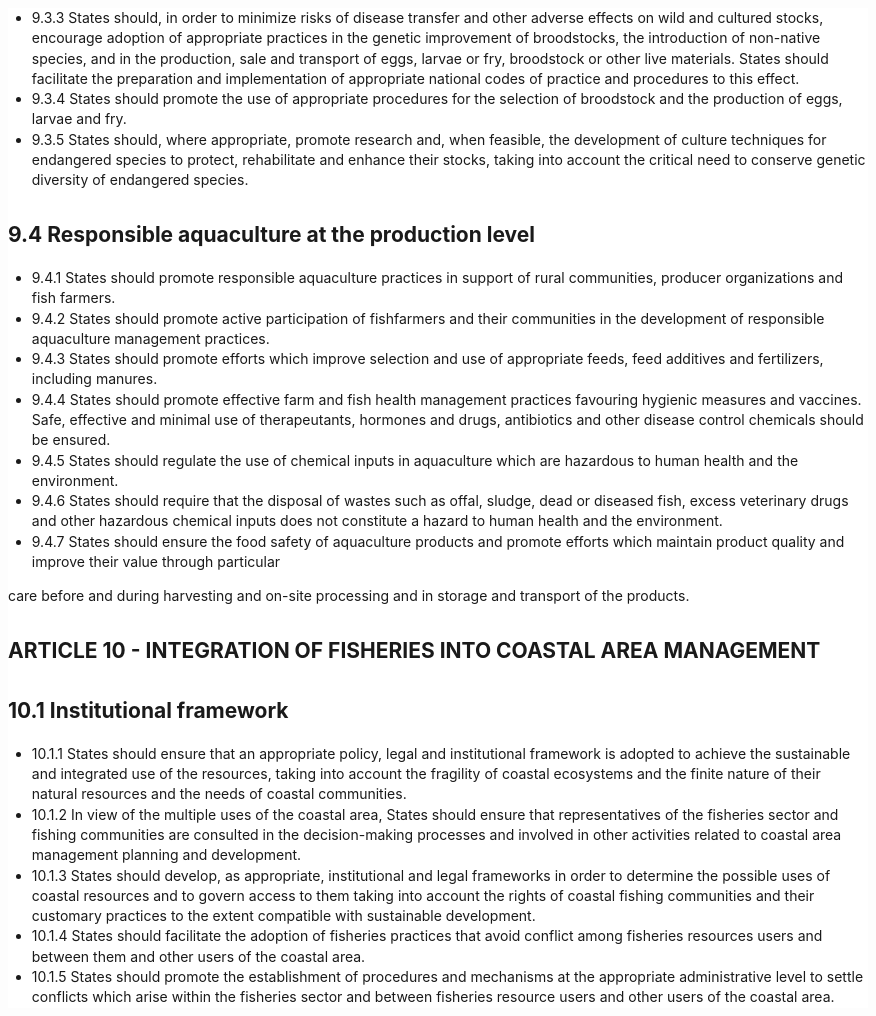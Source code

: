 - 9.3.3 States  should,  in  order  to  minimize  risks  of  disease  transfer  and  other adverse  effects  on  wild  and  cultured  stocks,  encourage  adoption  of  appropriate practices in the genetic improvement of broodstocks, the introduction of non-native species, and in the production, sale and transport of eggs, larvae or fry, broodstock or other live materials. States should facilitate the preparation and implementation of appropriate national codes of practice and procedures to this effect.
- 9.3.4 States should promote the use of appropriate procedures for the selection of broodstock and the production of eggs, larvae and fry.
- 9.3.5 States should, where appropriate, promote research and, when feasible, the development of culture techniques for endangered species to protect, rehabilitate and enhance  their  stocks,  taking  into  account  the  critical  need  to  conserve  genetic diversity of endangered species.

## 9.4 Responsible aquaculture at the production level

- 9.4.1 States should promote responsible aquaculture practices in support of rural communities, producer organizations and fish farmers.
- 9.4.2 States should promote active participation of fishfarmers and their communities in the development of responsible aquaculture management practices.
- 9.4.3 States should promote efforts which improve selection and use of appropriate feeds, feed additives and fertilizers, including manures.
- 9.4.4 States should promote effective farm and fish health management practices favouring  hygienic  measures  and  vaccines.  Safe,  effective  and  minimal  use  of therapeutants, hormones and drugs, antibiotics and other disease control chemicals should be ensured.
- 9.4.5 States should regulate the use of chemical inputs in aquaculture which are hazardous to human health and the environment.
- 9.4.6 States should require that the disposal of wastes such as offal, sludge, dead or diseased fish, excess veterinary drugs and other hazardous chemical inputs does not constitute a hazard to human health and the environment.
- 9.4.7 States should ensure the food safety of aquaculture products and promote efforts which maintain product quality and improve their value through particular

care before and during harvesting and on-site processing and in storage and transport of the products.

## ARTICLE 10 - INTEGRATION OF FISHERIES INTO COASTAL AREA MANAGEMENT

## 10.1 Institutional framework

- 10.1.1 States  should  ensure  that  an  appropriate  policy,  legal  and  institutional framework is adopted to achieve the sustainable and integrated use of the resources, taking into account the fragility of coastal ecosystems and the finite nature of their natural resources and the needs of coastal communities.
- 10.1.2 In view of the multiple uses of the coastal area, States should ensure that representatives of the fisheries sector and fishing communities are consulted in the decision-making  processes  and  involved  in  other  activities  related  to  coastal  area management planning and development.
- 10.1.3 States should develop, as appropriate, institutional and legal frameworks in order  to  determine  the  possible  uses  of  coastal  resources  and  to  govern  access  to them  taking  into  account  the  rights  of  coastal  fishing  communities  and  their customary practices to the extent compatible with sustainable development.
- 10.1.4 States should facilitate the adoption of fisheries practices that avoid conflict among fisheries  resources  users  and  between  them  and  other  users  of  the  coastal area.
- 10.1.5 States should promote the establishment of procedures and mechanisms at the  appropriate  administrative  level  to  settle  conflicts  which  arise  within  the fisheries sector and between fisheries resource users and other users of the coastal area.
